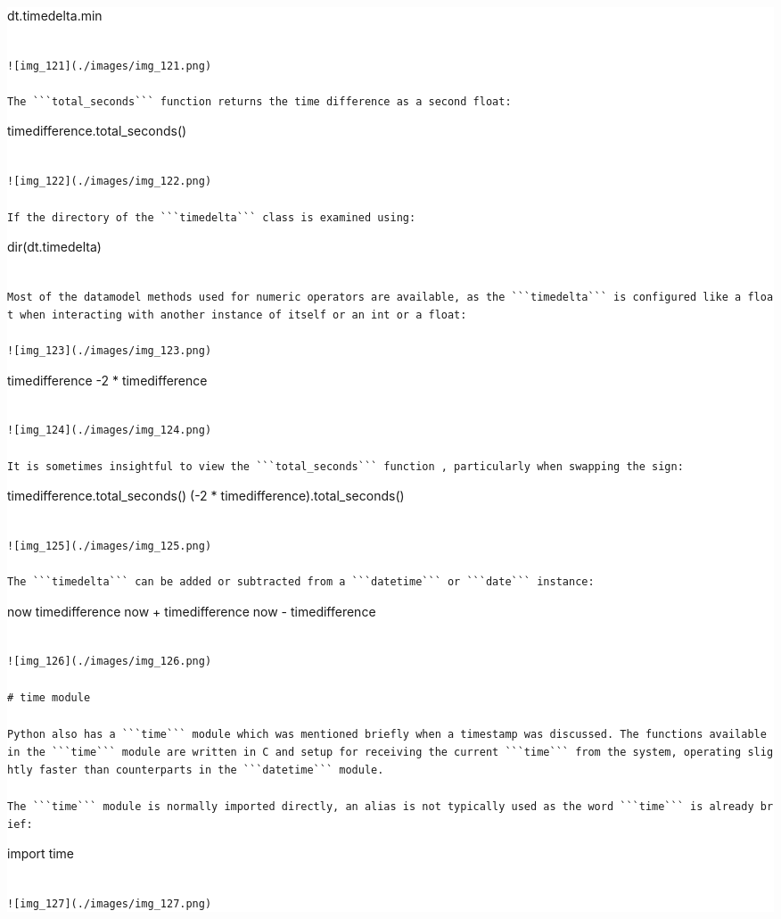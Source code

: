 dt.timedelta.min
```

![img_121](./images/img_121.png)

The ```total_seconds``` function returns the time difference as a second float:

```
timedifference.total_seconds()
```

![img_122](./images/img_122.png)

If the directory of the ```timedelta``` class is examined using:

```
dir(dt.timedelta)
```

Most of the datamodel methods used for numeric operators are available, as the ```timedelta``` is configured like a float when interacting with another instance of itself or an int or a float:

![img_123](./images/img_123.png)

```
timedifference
-2 * timedifference
```

![img_124](./images/img_124.png)

It is sometimes insightful to view the ```total_seconds``` function , particularly when swapping the sign:

```
timedifference.total_seconds()
(-2 * timedifference).total_seconds()
```

![img_125](./images/img_125.png)

The ```timedelta``` can be added or subtracted from a ```datetime``` or ```date``` instance:

```
now
timedifference
now + timedifference
now - timedifference
```

![img_126](./images/img_126.png)

# time module

Python also has a ```time``` module which was mentioned briefly when a timestamp was discussed. The functions available in the ```time``` module are written in C and setup for receiving the current ```time``` from the system, operating slightly faster than counterparts in the ```datetime``` module.

The ```time``` module is normally imported directly, an alias is not typically used as the word ```time``` is already brief:

```
import time
```

![img_127](./images/img_127.png)
```